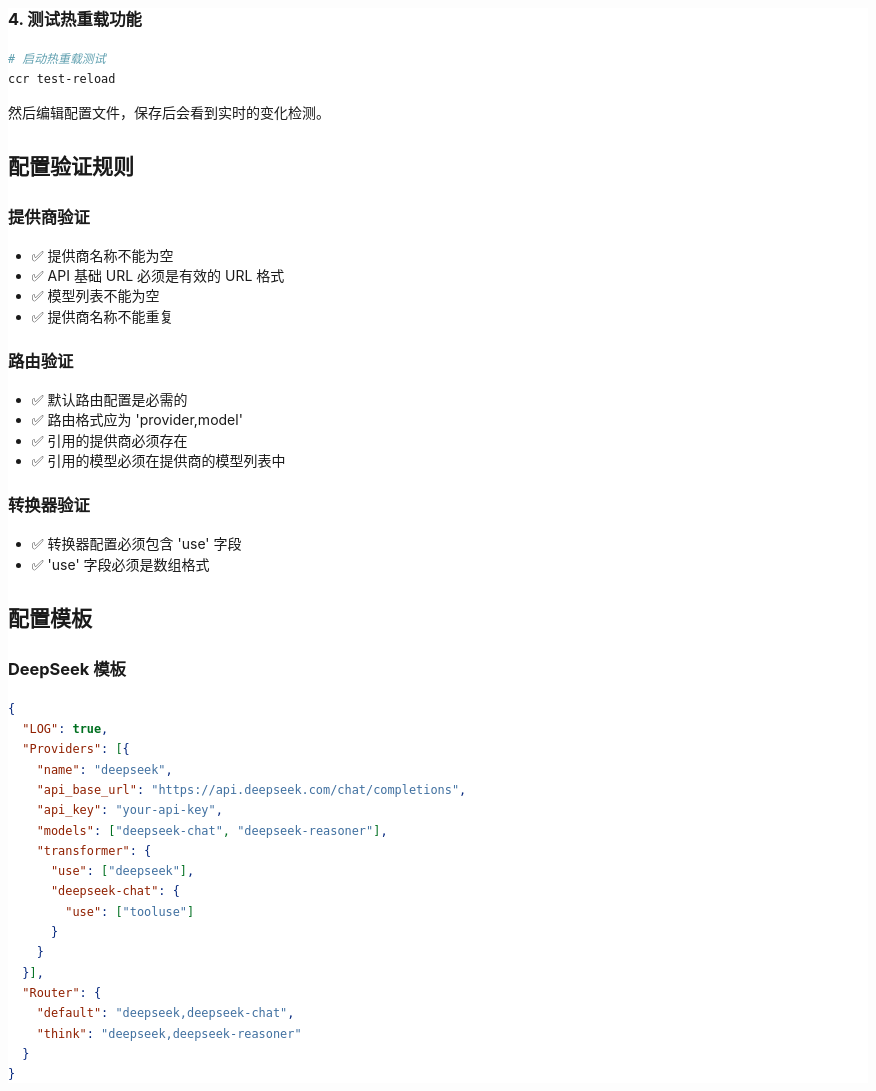 ### 4. 测试热重载功能
```bash
# 启动热重载测试
ccr test-reload
```

然后编辑配置文件，保存后会看到实时的变化检测。

## 配置验证规则

### 提供商验证
- ✅ 提供商名称不能为空
- ✅ API 基础 URL 必须是有效的 URL 格式
- ✅ 模型列表不能为空
- ✅ 提供商名称不能重复

### 路由验证
- ✅ 默认路由配置是必需的
- ✅ 路由格式应为 'provider,model'
- ✅ 引用的提供商必须存在
- ✅ 引用的模型必须在提供商的模型列表中

### 转换器验证
- ✅ 转换器配置必须包含 'use' 字段
- ✅ 'use' 字段必须是数组格式

## 配置模板

### DeepSeek 模板
```json
{
  "LOG": true,
  "Providers": [{
    "name": "deepseek",
    "api_base_url": "https://api.deepseek.com/chat/completions",
    "api_key": "your-api-key",
    "models": ["deepseek-chat", "deepseek-reasoner"],
    "transformer": {
      "use": ["deepseek"],
      "deepseek-chat": {
        "use": ["tooluse"]
      }
    }
  }],
  "Router": {
    "default": "deepseek,deepseek-chat",
    "think": "deepseek,deepseek-reasoner"
  }
}
```
